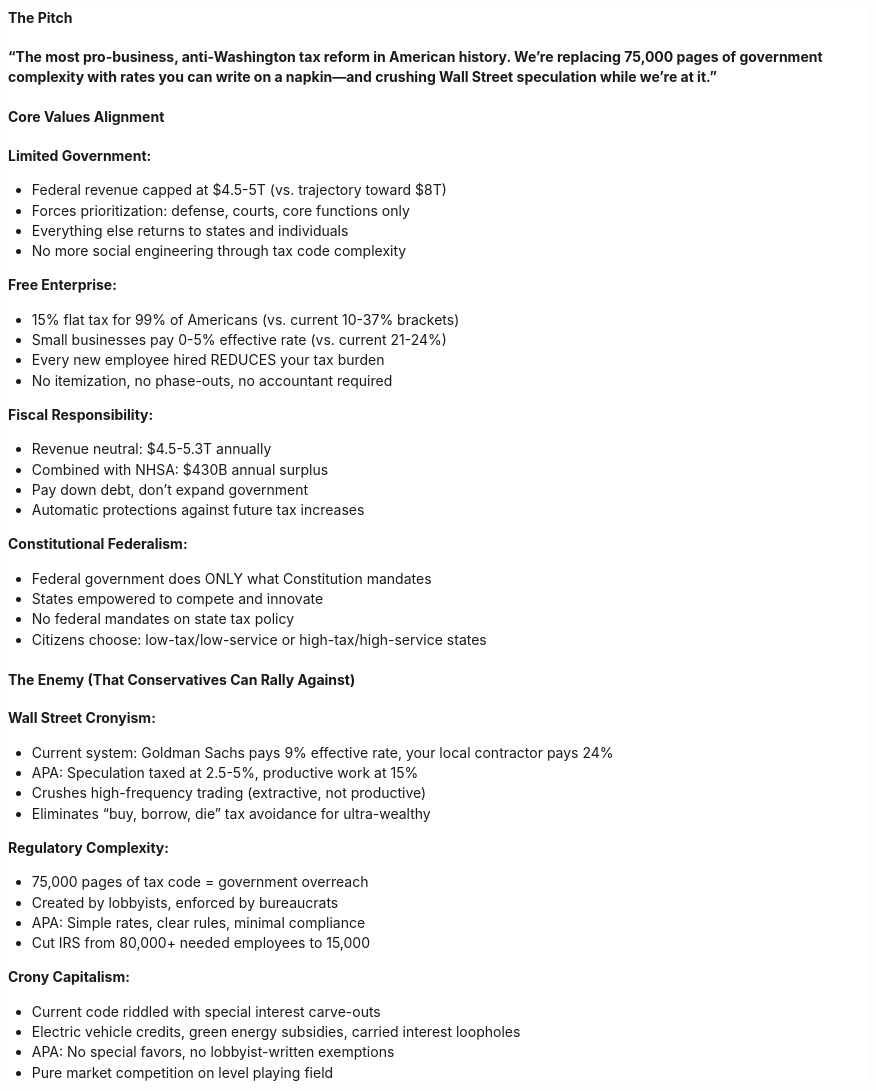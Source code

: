 #### The Pitch

**“The most pro-business, anti-Washington tax reform in American history. We’re replacing 75,000 pages of government complexity with rates you can write on a napkin—and crushing Wall Street speculation while we’re at it.”**

#### Core Values Alignment

**Limited Government:**

- Federal revenue capped at $4.5-5T (vs. trajectory toward $8T)
- Forces prioritization: defense, courts, core functions only
- Everything else returns to states and individuals
- No more social engineering through tax code complexity

**Free Enterprise:**

- 15% flat tax for 99% of Americans (vs. current 10-37% brackets)
- Small businesses pay 0-5% effective rate (vs. current 21-24%)
- Every new employee hired REDUCES your tax burden
- No itemization, no phase-outs, no accountant required

**Fiscal Responsibility:**

- Revenue neutral: $4.5-5.3T annually
- Combined with NHSA: $430B annual surplus
- Pay down debt, don’t expand government
- Automatic protections against future tax increases

**Constitutional Federalism:**

- Federal government does ONLY what Constitution mandates
- States empowered to compete and innovate
- No federal mandates on state tax policy
- Citizens choose: low-tax/low-service or high-tax/high-service states

#### The Enemy (That Conservatives Can Rally Against)

**Wall Street Cronyism:**

- Current system: Goldman Sachs pays 9% effective rate, your local contractor pays 24%
- APA: Speculation taxed at 2.5-5%, productive work at 15%
- Crushes high-frequency trading (extractive, not productive)
- Eliminates “buy, borrow, die” tax avoidance for ultra-wealthy

**Regulatory Complexity:**

- 75,000 pages of tax code = government overreach
- Created by lobbyists, enforced by bureaucrats
- APA: Simple rates, clear rules, minimal compliance
- Cut IRS from 80,000+ needed employees to 15,000

**Crony Capitalism:**

- Current code riddled with special interest carve-outs
- Electric vehicle credits, green energy subsidies, carried interest loopholes
- APA: No special favors, no lobbyist-written exemptions
- Pure market competition on level playing field
